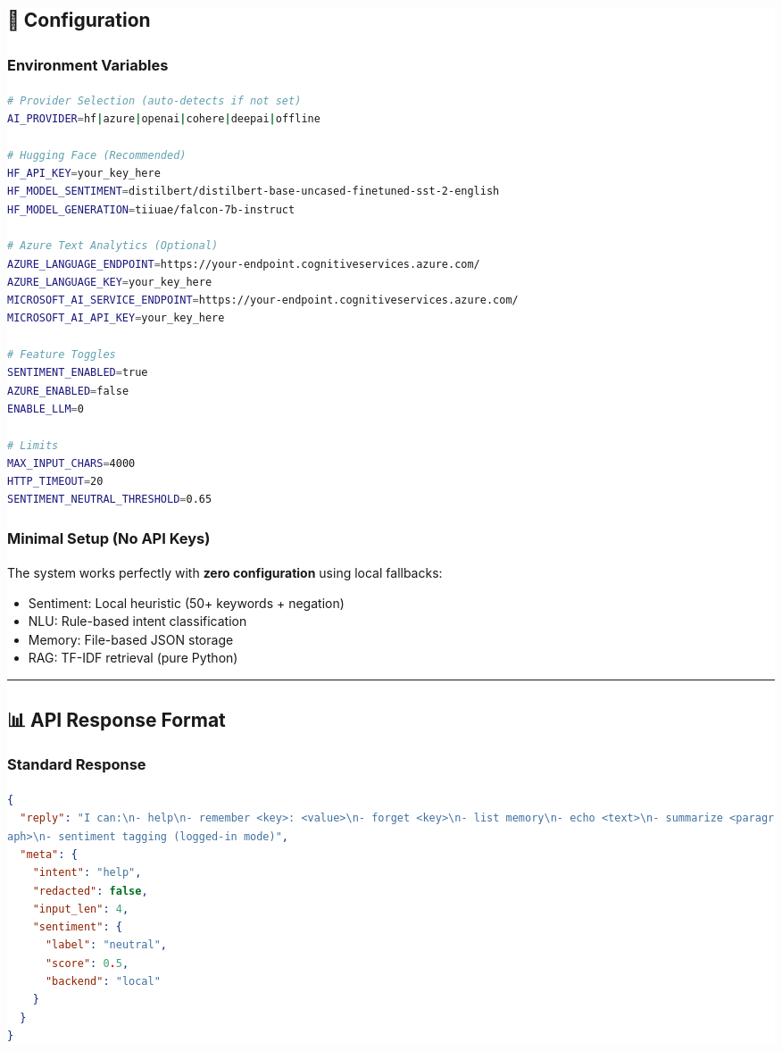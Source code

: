 
## 🔧 Configuration

### Environment Variables

```bash
# Provider Selection (auto-detects if not set)
AI_PROVIDER=hf|azure|openai|cohere|deepai|offline

# Hugging Face (Recommended)
HF_API_KEY=your_key_here
HF_MODEL_SENTIMENT=distilbert/distilbert-base-uncased-finetuned-sst-2-english
HF_MODEL_GENERATION=tiiuae/falcon-7b-instruct

# Azure Text Analytics (Optional)
AZURE_LANGUAGE_ENDPOINT=https://your-endpoint.cognitiveservices.azure.com/
AZURE_LANGUAGE_KEY=your_key_here
MICROSOFT_AI_SERVICE_ENDPOINT=https://your-endpoint.cognitiveservices.azure.com/
MICROSOFT_AI_API_KEY=your_key_here

# Feature Toggles
SENTIMENT_ENABLED=true
AZURE_ENABLED=false
ENABLE_LLM=0

# Limits
MAX_INPUT_CHARS=4000
HTTP_TIMEOUT=20
SENTIMENT_NEUTRAL_THRESHOLD=0.65
```

### Minimal Setup (No API Keys)
The system works perfectly with **zero configuration** using local fallbacks:
- Sentiment: Local heuristic (50+ keywords + negation)
- NLU: Rule-based intent classification
- Memory: File-based JSON storage
- RAG: TF-IDF retrieval (pure Python)

---

## 📊 API Response Format

### Standard Response
```json
{
  "reply": "I can:\n- help\n- remember <key>: <value>\n- forget <key>\n- list memory\n- echo <text>\n- summarize <paragraph>\n- sentiment tagging (logged-in mode)",
  "meta": {
    "intent": "help",
    "redacted": false,
    "input_len": 4,
    "sentiment": {
      "label": "neutral",
      "score": 0.5,
      "backend": "local"
    }
  }
}
```
